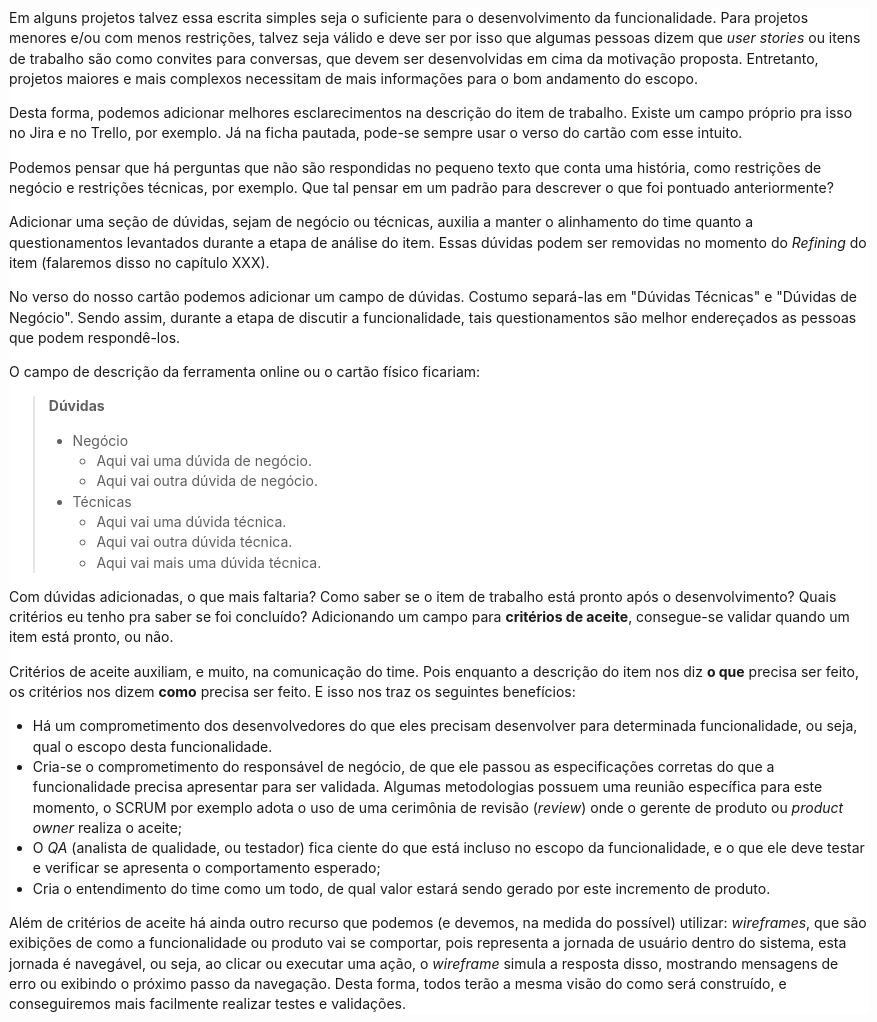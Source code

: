 Em alguns projetos talvez essa escrita simples seja o suficiente para o desenvolvimento da funcionalidade. Para projetos menores e/ou com menos restrições, talvez seja válido e deve ser por isso que algumas pessoas dizem que *user stories* ou itens de trabalho são como convites para conversas, que devem ser desenvolvidas em cima da motivação proposta. Entretanto, projetos maiores e mais complexos necessitam de mais informações para o bom andamento do escopo.

Desta forma, podemos adicionar melhores esclarecimentos na descrição do item de trabalho. Existe um campo próprio pra isso no Jira e no Trello, por exemplo. Já na ficha pautada, pode-se sempre usar o verso do cartão com esse intuito.

Podemos pensar que há perguntas que não são respondidas no pequeno texto que conta uma história, como restrições de negócio e restrições técnicas, por exemplo. Que tal pensar em um padrão para descrever o que foi pontuado anteriormente?

Adicionar uma seção de dúvidas, sejam de negócio ou técnicas, auxilia a manter o alinhamento do time quanto a questionamentos levantados durante a etapa de análise do item. Essas dúvidas podem ser removidas no momento do _Refining_ do item (falaremos disso no capítulo XXX).


No verso do nosso cartão podemos adicionar um campo de dúvidas. Costumo separá-las em "Dúvidas Técnicas" e "Dúvidas de Negócio". Sendo assim, durante a etapa de discutir a funcionalidade, tais questionamentos são melhor endereçados as pessoas que podem respondê-los.

O campo de descrição da ferramenta online ou o cartão físico ficariam:

> **Dúvidas**
> * Negócio
> 	* Aqui vai uma dúvida de negócio.
> 	* Aqui vai outra dúvida de negócio.
> * Técnicas
> 	* Aqui vai uma dúvida técnica.
> 	* Aqui vai outra dúvida técnica.
> 	* Aqui vai mais uma dúvida técnica.

Com dúvidas adicionadas, o que mais faltaria? Como saber se o item de trabalho está pronto após o desenvolvimento? Quais critérios eu tenho pra saber se foi concluído? Adicionando um campo para **critérios de aceite**, consegue-se validar quando um item está pronto, ou não.

Critérios de aceite auxiliam, e muito, na comunicação do time. Pois enquanto a descrição do item nos diz **o que** precisa ser feito, os critérios nos dizem **como** precisa ser feito. E isso nos traz os seguintes benefícios:

* Há um comprometimento dos desenvolvedores do que eles precisam desenvolver para determinada funcionalidade, ou seja, qual o escopo desta funcionalidade.
* Cria-se o comprometimento do responsável de negócio, de que ele passou as especificações corretas do que a funcionalidade precisa apresentar para ser validada. Algumas metodologias possuem uma reunião específica para este momento, o SCRUM por exemplo adota o uso de uma cerimônia de revisão (_review_) onde o gerente de produto ou _product owner_ realiza o aceite;
* O _QA_ (analista de qualidade, ou testador) fica ciente do que está incluso no escopo da funcionalidade, e o que ele deve testar e verificar se apresenta o comportamento esperado;
* Cria o entendimento do time como um todo, de qual valor estará sendo gerado por este incremento de produto.

Além de critérios de aceite há ainda outro recurso que podemos (e devemos, na medida do possível) utilizar: _wireframes_, que são exibições de como a funcionalidade ou produto vai se comportar, pois representa a jornada de usuário dentro do sistema, esta jornada é navegável, ou seja, ao clicar ou executar uma ação, o _wireframe_ simula a resposta disso, mostrando mensagens de erro ou exibindo o próximo passo da navegação. Desta forma, todos terão a mesma visão do como será construído, e conseguiremos mais facilmente realizar testes e validações.
